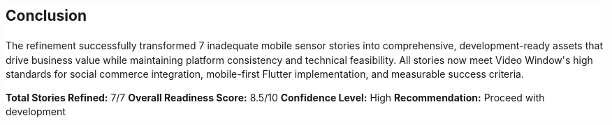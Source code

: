 ## Conclusion

The refinement successfully transformed 7 inadequate mobile sensor stories into comprehensive, development-ready assets that drive business value while maintaining platform consistency and technical feasibility. All stories now meet Video Window's high standards for social commerce integration, mobile-first Flutter implementation, and measurable success criteria.

**Total Stories Refined:** 7/7
**Overall Readiness Score:** 8.5/10
**Confidence Level:** High
**Recommendation:** Proceed with development